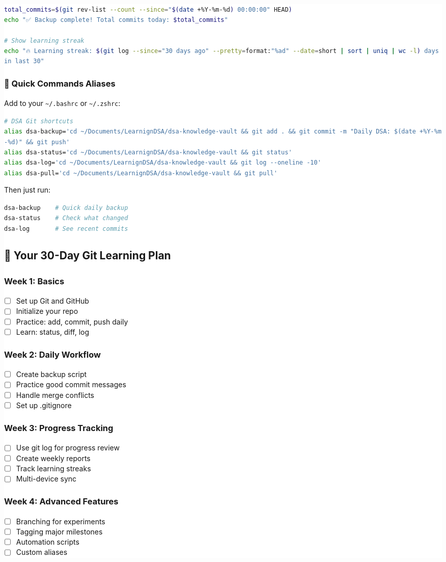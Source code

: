 ```bash
total_commits=$(git rev-list --count --since="$(date +%Y-%m-%d) 00:00:00" HEAD)
echo "✅ Backup complete! Total commits today: $total_commits"

# Show learning streak
echo "🔥 Learning streak: $(git log --since="30 days ago" --pretty=format:"%ad" --date=short | sort | uniq | wc -l) days in last 30"
```

### 🎯 Quick Commands Aliases
Add to your `~/.bashrc` or `~/.zshrc`:
```bash
# DSA Git shortcuts
alias dsa-backup='cd ~/Documents/LearnignDSA/dsa-knowledge-vault && git add . && git commit -m "Daily DSA: $(date +%Y-%m-%d)" && git push'
alias dsa-status='cd ~/Documents/LearnignDSA/dsa-knowledge-vault && git status'
alias dsa-log='cd ~/Documents/LearnignDSA/dsa-knowledge-vault && git log --oneline -10'
alias dsa-pull='cd ~/Documents/LearnignDSA/dsa-knowledge-vault && git pull'
```

Then just run:
```bash
dsa-backup    # Quick daily backup
dsa-status    # Check what changed
dsa-log       # See recent commits
```

## 🎯 Your 30-Day Git Learning Plan

### Week 1: Basics
- [ ] Set up Git and GitHub
- [ ] Initialize your repo
- [ ] Practice: add, commit, push daily
- [ ] Learn: status, diff, log

### Week 2: Daily Workflow
- [ ] Create backup script
- [ ] Practice good commit messages
- [ ] Handle merge conflicts
- [ ] Set up .gitignore

### Week 3: Progress Tracking
- [ ] Use git log for progress review
- [ ] Create weekly reports
- [ ] Track learning streaks
- [ ] Multi-device sync

### Week 4: Advanced Features
- [ ] Branching for experiments
- [ ] Tagging major milestones
- [ ] Automation scripts
- [ ] Custom aliases
